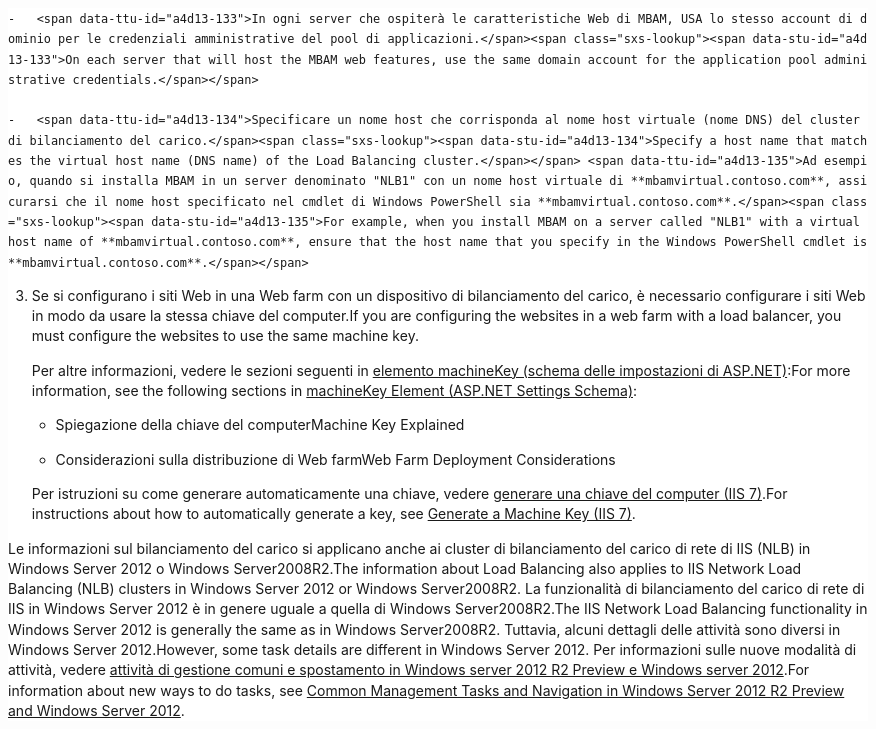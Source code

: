     -   <span data-ttu-id="a4d13-133">In ogni server che ospiterà le caratteristiche Web di MBAM, USA lo stesso account di dominio per le credenziali amministrative del pool di applicazioni.</span><span class="sxs-lookup"><span data-stu-id="a4d13-133">On each server that will host the MBAM web features, use the same domain account for the application pool administrative credentials.</span></span>

    -   <span data-ttu-id="a4d13-134">Specificare un nome host che corrisponda al nome host virtuale (nome DNS) del cluster di bilanciamento del carico.</span><span class="sxs-lookup"><span data-stu-id="a4d13-134">Specify a host name that matches the virtual host name (DNS name) of the Load Balancing cluster.</span></span> <span data-ttu-id="a4d13-135">Ad esempio, quando si installa MBAM in un server denominato "NLB1" con un nome host virtuale di **mbamvirtual.contoso.com**, assicurarsi che il nome host specificato nel cmdlet di Windows PowerShell sia **mbamvirtual.contoso.com**.</span><span class="sxs-lookup"><span data-stu-id="a4d13-135">For example, when you install MBAM on a server called "NLB1" with a virtual host name of **mbamvirtual.contoso.com**, ensure that the host name that you specify in the Windows PowerShell cmdlet is **mbamvirtual.contoso.com**.</span></span>

3.  <span data-ttu-id="a4d13-136">Se si configurano i siti Web in una Web farm con un dispositivo di bilanciamento del carico, è necessario configurare i siti Web in modo da usare la stessa chiave del computer.</span><span class="sxs-lookup"><span data-stu-id="a4d13-136">If you are configuring the websites in a web farm with a load balancer, you must configure the websites to use the same machine key.</span></span>

    <span data-ttu-id="a4d13-137">Per altre informazioni, vedere le sezioni seguenti in [elemento machineKey (schema delle impostazioni di ASP.NET)](https://msdn.microsoft.com/library/vstudio/w8h3skw9.aspx):</span><span class="sxs-lookup"><span data-stu-id="a4d13-137">For more information, see the following sections in [machineKey Element (ASP.NET Settings Schema)](https://msdn.microsoft.com/library/vstudio/w8h3skw9.aspx):</span></span>

    -   <span data-ttu-id="a4d13-138">Spiegazione della chiave del computer</span><span class="sxs-lookup"><span data-stu-id="a4d13-138">Machine Key Explained</span></span>

    -   <span data-ttu-id="a4d13-139">Considerazioni sulla distribuzione di Web farm</span><span class="sxs-lookup"><span data-stu-id="a4d13-139">Web Farm Deployment Considerations</span></span>

    <span data-ttu-id="a4d13-140">Per istruzioni su come generare automaticamente una chiave, vedere [generare una chiave del computer (IIS 7)](https://technet.microsoft.com/library/cc772287.aspx).</span><span class="sxs-lookup"><span data-stu-id="a4d13-140">For instructions about how to automatically generate a key, see [Generate a Machine Key (IIS 7)](https://technet.microsoft.com/library/cc772287.aspx).</span></span>

<span data-ttu-id="a4d13-141">Le informazioni sul bilanciamento del carico si applicano anche ai cluster di bilanciamento del carico di rete di IIS (NLB) in Windows Server 2012 o Windows Server2008R2.</span><span class="sxs-lookup"><span data-stu-id="a4d13-141">The information about Load Balancing also applies to IIS Network Load Balancing (NLB) clusters in Windows Server 2012 or Windows Server2008R2.</span></span> <span data-ttu-id="a4d13-142">La funzionalità di bilanciamento del carico di rete di IIS in Windows Server 2012 è in genere uguale a quella di Windows Server2008R2.</span><span class="sxs-lookup"><span data-stu-id="a4d13-142">The IIS Network Load Balancing functionality in Windows Server 2012 is generally the same as in Windows Server2008R2.</span></span> <span data-ttu-id="a4d13-143">Tuttavia, alcuni dettagli delle attività sono diversi in Windows Server 2012.</span><span class="sxs-lookup"><span data-stu-id="a4d13-143">However, some task details are different in Windows Server 2012.</span></span> <span data-ttu-id="a4d13-144">Per informazioni sulle nuove modalità di attività, vedere [attività di gestione comuni e spostamento in Windows server 2012 R2 Preview e Windows server 2012](https://go.microsoft.com/fwlink/?LinkId=316371).</span><span class="sxs-lookup"><span data-stu-id="a4d13-144">For information about new ways to do tasks, see [Common Management Tasks and Navigation in Windows Server 2012 R2 Preview and Windows Server 2012](https://go.microsoft.com/fwlink/?LinkId=316371).</span></span>
